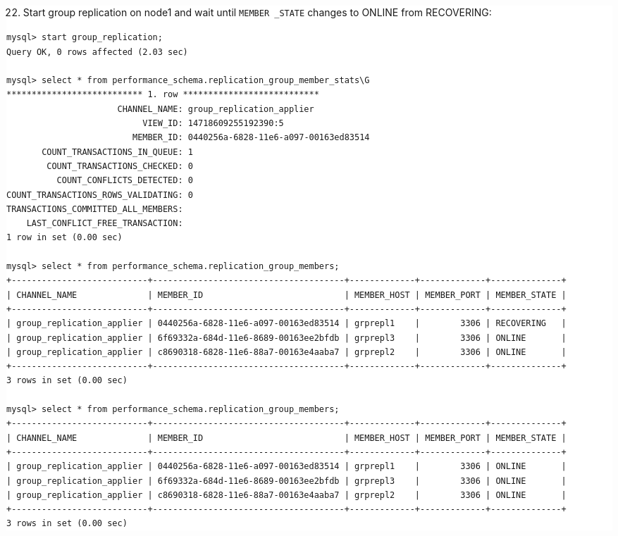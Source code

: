 22) Start group replication on node1 and wait until `MEMBER _STATE` changes to ONLINE from RECOVERING:
 
```
mysql> start group_replication;
Query OK, 0 rows affected (2.03 sec)

mysql> select * from performance_schema.replication_group_member_stats\G
*************************** 1. row ***************************
                      CHANNEL_NAME: group_replication_applier
                           VIEW_ID: 14718609255192390:5
                         MEMBER_ID: 0440256a-6828-11e6-a097-00163ed83514
       COUNT_TRANSACTIONS_IN_QUEUE: 1
        COUNT_TRANSACTIONS_CHECKED: 0
          COUNT_CONFLICTS_DETECTED: 0
COUNT_TRANSACTIONS_ROWS_VALIDATING: 0
TRANSACTIONS_COMMITTED_ALL_MEMBERS: 
    LAST_CONFLICT_FREE_TRANSACTION: 
1 row in set (0.00 sec)

mysql> select * from performance_schema.replication_group_members;
+---------------------------+--------------------------------------+-------------+-------------+--------------+
| CHANNEL_NAME              | MEMBER_ID                            | MEMBER_HOST | MEMBER_PORT | MEMBER_STATE |
+---------------------------+--------------------------------------+-------------+-------------+--------------+
| group_replication_applier | 0440256a-6828-11e6-a097-00163ed83514 | grprepl1    |        3306 | RECOVERING   |
| group_replication_applier | 6f69332a-684d-11e6-8689-00163ee2bfdb | grprepl3    |        3306 | ONLINE       |
| group_replication_applier | c8690318-6828-11e6-88a7-00163e4aaba7 | grprepl2    |        3306 | ONLINE       |
+---------------------------+--------------------------------------+-------------+-------------+--------------+
3 rows in set (0.00 sec)

mysql> select * from performance_schema.replication_group_members;
+---------------------------+--------------------------------------+-------------+-------------+--------------+
| CHANNEL_NAME              | MEMBER_ID                            | MEMBER_HOST | MEMBER_PORT | MEMBER_STATE |
+---------------------------+--------------------------------------+-------------+-------------+--------------+
| group_replication_applier | 0440256a-6828-11e6-a097-00163ed83514 | grprepl1    |        3306 | ONLINE       |
| group_replication_applier | 6f69332a-684d-11e6-8689-00163ee2bfdb | grprepl3    |        3306 | ONLINE       |
| group_replication_applier | c8690318-6828-11e6-88a7-00163e4aaba7 | grprepl2    |        3306 | ONLINE       |
+---------------------------+--------------------------------------+-------------+-------------+--------------+
3 rows in set (0.00 sec)
```
